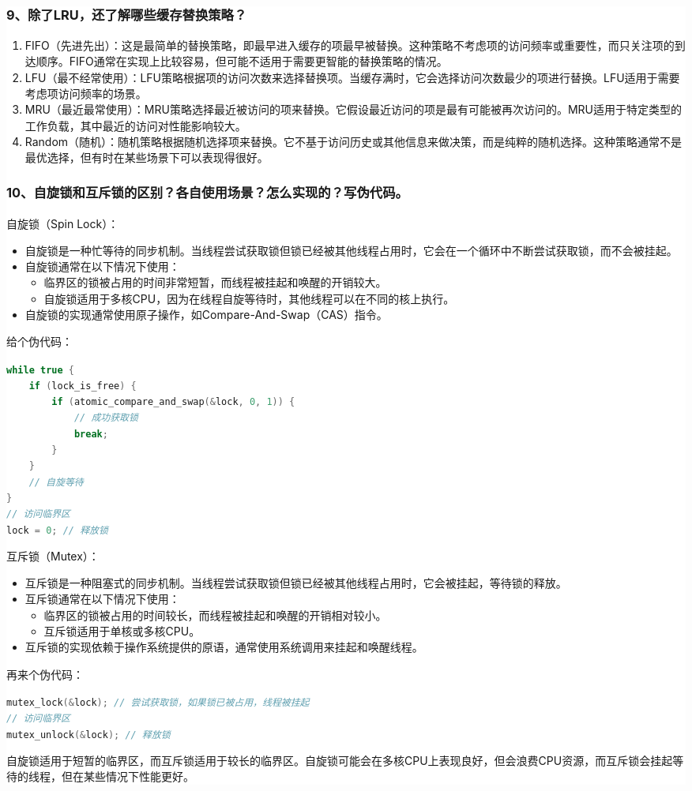 ### 9、除了LRU，还了解哪些缓存替换策略？

1. FIFO（先进先出）：这是最简单的替换策略，即最早进入缓存的项最早被替换。这种策略不考虑项的访问频率或重要性，而只关注项的到达顺序。FIFO通常在实现上比较容易，但可能不适用于需要更智能的替换策略的情况。
2. LFU（最不经常使用）：LFU策略根据项的访问次数来选择替换项。当缓存满时，它会选择访问次数最少的项进行替换。LFU适用于需要考虑项访问频率的场景。
3. MRU（最近最常使用）：MRU策略选择最近被访问的项来替换。它假设最近访问的项是最有可能被再次访问的。MRU适用于特定类型的工作负载，其中最近的访问对性能影响较大。
4. Random（随机）：随机策略根据随机选择项来替换。它不基于访问历史或其他信息来做决策，而是纯粹的随机选择。这种策略通常不是最优选择，但有时在某些场景下可以表现得很好。

### 10、自旋锁和互斥锁的区别？各自使用场景？怎么实现的？写伪代码。

自旋锁（Spin Lock）：

- 自旋锁是一种忙等待的同步机制。当线程尝试获取锁但锁已经被其他线程占用时，它会在一个循环中不断尝试获取锁，而不会被挂起。
- 自旋锁通常在以下情况下使用：
  - 临界区的锁被占用的时间非常短暂，而线程被挂起和唤醒的开销较大。
  - 自旋锁适用于多核CPU，因为在线程自旋等待时，其他线程可以在不同的核上执行。
- 自旋锁的实现通常使用原子操作，如Compare-And-Swap（CAS）指令。

给个伪代码：

```C++
while true {
    if (lock_is_free) {
        if (atomic_compare_and_swap(&lock, 0, 1)) {
            // 成功获取锁
            break;
        }
    }
    // 自旋等待
}
// 访问临界区
lock = 0; // 释放锁
```

互斥锁（Mutex）：

- 互斥锁是一种阻塞式的同步机制。当线程尝试获取锁但锁已经被其他线程占用时，它会被挂起，等待锁的释放。
- 互斥锁通常在以下情况下使用：
  - 临界区的锁被占用的时间较长，而线程被挂起和唤醒的开销相对较小。
  - 互斥锁适用于单核或多核CPU。
- 互斥锁的实现依赖于操作系统提供的原语，通常使用系统调用来挂起和唤醒线程。

再来个伪代码：

```C++
mutex_lock(&lock); // 尝试获取锁，如果锁已被占用，线程被挂起
// 访问临界区
mutex_unlock(&lock); // 释放锁
```

自旋锁适用于短暂的临界区，而互斥锁适用于较长的临界区。自旋锁可能会在多核CPU上表现良好，但会浪费CPU资源，而互斥锁会挂起等待的线程，但在某些情况下性能更好。